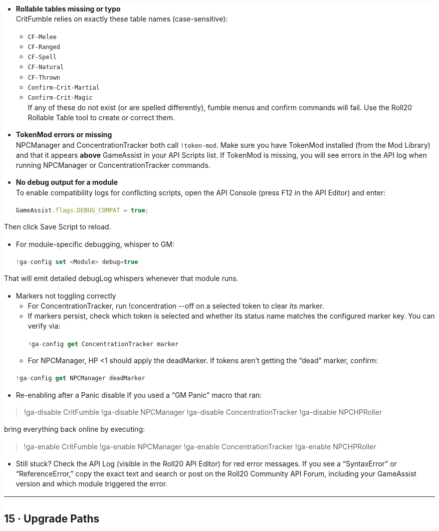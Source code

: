 - **Rollable tables missing or typo**  
  CritFumble relies on exactly these table names (case-sensitive):  
  - `CF-Melee`  
  - `CF-Ranged`  
  - `CF-Spell`  
  - `CF-Natural`  
  - `CF-Thrown`  
  - `Confirm-Crit-Martial`  
  - `Confirm-Crit-Magic`  
  If any of these do not exist (or are spelled differently), fumble menus and confirm commands will fail. Use the Roll20 Rollable Table tool to create or correct them.

- **TokenMod errors or missing**  
  NPCManager and ConcentrationTracker both call `!token-mod`. Make sure you have TokenMod installed (from the Mod Library) and that it appears **above** GameAssist in your API Scripts list. If TokenMod is missing, you will see errors in the API log when running NPCManager or ConcentrationTracker commands.

- **No debug output for a module**  
  To enable compatibility logs for conflicting scripts, open the API Console (press F12 in the API Editor) and enter:  
  ```js
  GameAssist.flags.DEBUG_COMPAT = true;

 Then click Save Script to reload.

- For module-specific debugging, whisper to GM:
    ```js
  !ga-config set <Module> debug=true

 That will emit detailed debugLog whispers whenever that module runs.

- Markers not toggling correctly  
  -  For ConcentrationTracker, run !concentration --off on a selected token to clear its marker.  
  - If markers persist, check which token is selected and whether its status name matches the configured marker key. You can verify via:
    ```js
    !ga-config get ConcentrationTracker marker
  
  -  For NPCManager, HP <1 should apply the deadMarker. If tokens aren’t getting the “dead” marker, confirm:
  ```js
  !ga-config get NPCManager deadMarker

- Re-enabling after a Panic disable
  If you used a “GM Panic” macro that ran:
> !ga-disable CritFumble
> !ga-disable NPCManager
> !ga-disable ConcentrationTracker
> !ga-disable NPCHPRoller

  bring everything back online by executing:
> !ga-enable CritFumble
> !ga-enable NPCManager
> !ga-enable ConcentrationTracker
> !ga-enable NPCHPRoller

- Still stuck?
  Check the API Log (visible in the Roll20 API Editor) for red error messages. If you see a “SyntaxError” or “ReferenceError,” copy the exact text and search or post on the Roll20 Community API Forum, including your GameAssist version and which module triggered the error.

---

## 15 · Upgrade Paths <a id="15-upgrade-paths"></a>
  ```